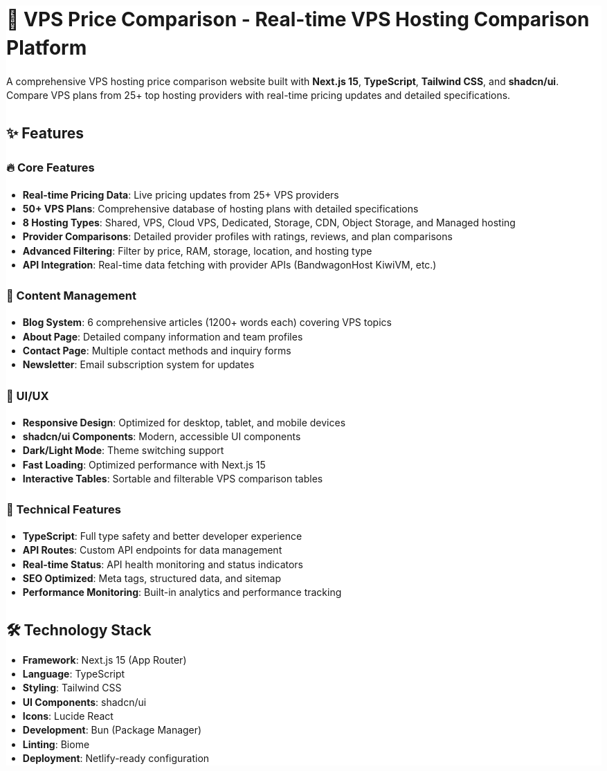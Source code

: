 # 🚀 VPS Price Comparison - Real-time VPS Hosting Comparison Platform

A comprehensive VPS hosting price comparison website built with **Next.js 15**, **TypeScript**, **Tailwind CSS**, and **shadcn/ui**. Compare VPS plans from 25+ top hosting providers with real-time pricing updates and detailed specifications.

## ✨ Features

### 🔥 Core Features
- **Real-time Pricing Data**: Live pricing updates from 25+ VPS providers
- **50+ VPS Plans**: Comprehensive database of hosting plans with detailed specifications
- **8 Hosting Types**: Shared, VPS, Cloud VPS, Dedicated, Storage, CDN, Object Storage, and Managed hosting
- **Provider Comparisons**: Detailed provider profiles with ratings, reviews, and plan comparisons
- **Advanced Filtering**: Filter by price, RAM, storage, location, and hosting type
- **API Integration**: Real-time data fetching with provider APIs (BandwagonHost KiwiVM, etc.)

### 📝 Content Management
- **Blog System**: 6 comprehensive articles (1200+ words each) covering VPS topics
- **About Page**: Detailed company information and team profiles
- **Contact Page**: Multiple contact methods and inquiry forms
- **Newsletter**: Email subscription system for updates

### 🎨 UI/UX
- **Responsive Design**: Optimized for desktop, tablet, and mobile devices
- **shadcn/ui Components**: Modern, accessible UI components
- **Dark/Light Mode**: Theme switching support
- **Fast Loading**: Optimized performance with Next.js 15
- **Interactive Tables**: Sortable and filterable VPS comparison tables

### 🔧 Technical Features
- **TypeScript**: Full type safety and better developer experience
- **API Routes**: Custom API endpoints for data management
- **Real-time Status**: API health monitoring and status indicators
- **SEO Optimized**: Meta tags, structured data, and sitemap
- **Performance Monitoring**: Built-in analytics and performance tracking

## 🛠️ Technology Stack

- **Framework**: Next.js 15 (App Router)
- **Language**: TypeScript
- **Styling**: Tailwind CSS
- **UI Components**: shadcn/ui
- **Icons**: Lucide React
- **Development**: Bun (Package Manager)
- **Linting**: Biome
- **Deployment**: Netlify-ready configuration
